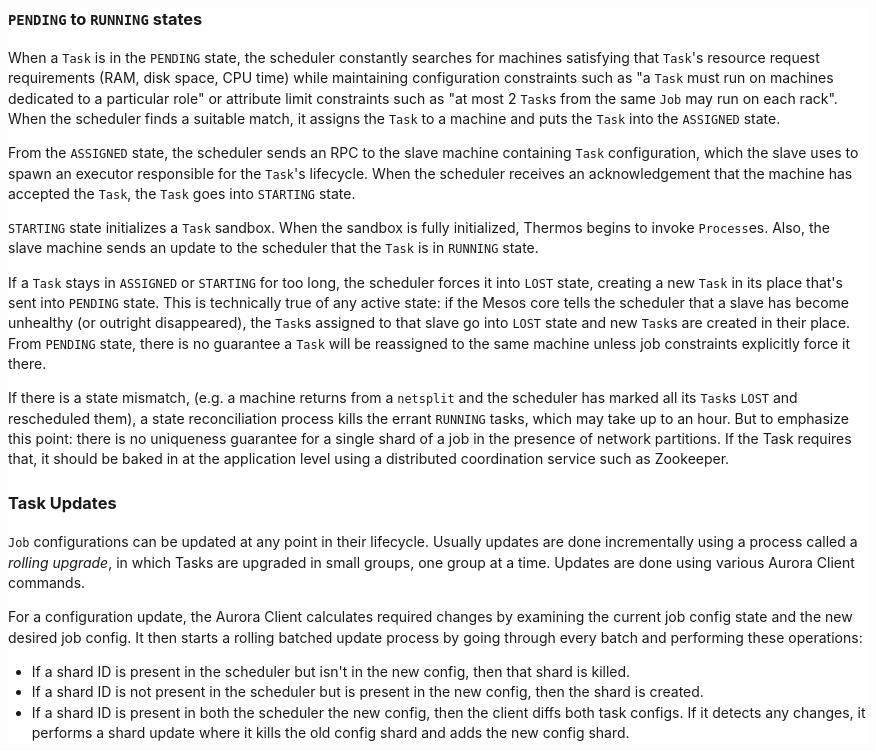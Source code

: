### <a name="Pending"></a>`PENDING` to `RUNNING` states

When a `Task` is in the `PENDING` state, the scheduler constantly
searches for machines satisfying that `Task`'s resource request
requirements (RAM, disk space, CPU time) while maintaining configuration
constraints such as "a `Task` must run on machines  dedicated  to a
particular role" or attribute limit constraints such as "at most 2
`Task`s from the same `Job` may run on each rack". When the scheduler
finds a suitable match, it assigns the `Task` to a machine and puts the
`Task` into the `ASSIGNED` state.

From the `ASSIGNED` state, the scheduler sends an RPC to the slave
machine containing `Task` configuration, which the slave uses to spawn
an executor responsible for the `Task`'s lifecycle. When the scheduler
receives an acknowledgement that the machine has accepted the `Task`,
the `Task` goes into `STARTING` state.

`STARTING` state initializes a `Task` sandbox. When the sandbox is fully
initialized, Thermos begins to invoke `Process`es. Also, the slave
machine sends an update to the scheduler that the `Task` is
in `RUNNING` state.

If a `Task` stays in `ASSIGNED` or `STARTING` for too long, the
scheduler forces it into `LOST` state, creating a new `Task` in its
place that's sent into `PENDING` state. This is technically true of any
active state: if the Mesos core tells the scheduler that a slave has
become unhealthy (or outright disappeared), the `Task`s assigned to that
slave go into `LOST` state and new `Task`s are created in their place.
From `PENDING` state, there is no guarantee a `Task` will be reassigned
to the same machine unless job constraints explicitly force it there.

If there is a state mismatch, (e.g. a machine returns from a `netsplit`
and the scheduler has marked all its `Task`s `LOST` and rescheduled
them), a state reconciliation process kills the errant `RUNNING` tasks,
which may take up to an hour. But to emphasize this point: there is no
uniqueness guarantee for a single shard of a job in the presence of
network partitions. If the Task requires that, it should be baked in at
the application level using a distributed coordination service such as
Zookeeper.

### <a name="Updates"></a>Task Updates

`Job` configurations can be updated at any point in their lifecycle.
Usually updates are done incrementally using a process called a *rolling
upgrade*, in which Tasks are upgraded in small groups, one group at a
time.  Updates are done using various Aurora Client commands.

For a configuration update, the Aurora Client calculates required changes
by examining the current job config state and the new desired job config.
It then starts a rolling batched update process by going through every batch
and performing these operations:

-   If a shard ID is present in the scheduler but isn't in the new config,
    then that shard is killed.
-   If a shard ID is not present in the scheduler but is present in
    the new config, then the shard is created.
-   If a shard ID is present in both the scheduler the new config, then
    the client diffs both task configs. If it detects any changes, it
    performs a shard update where it kills the old config shard and adds
    the new config shard.
